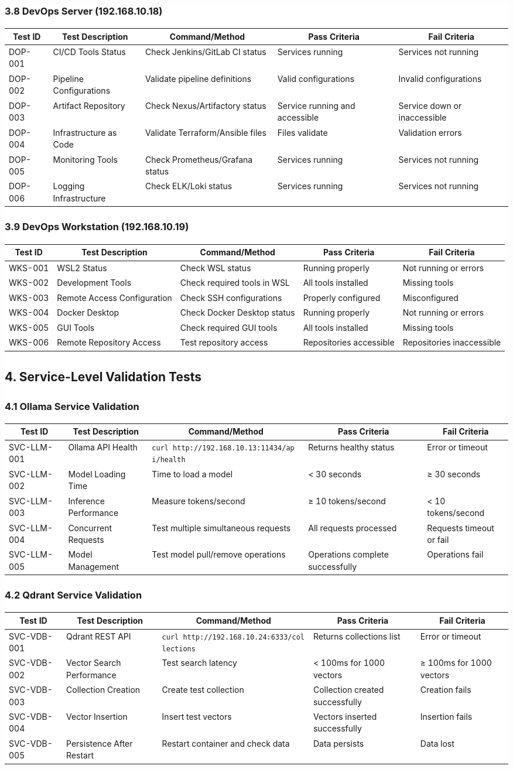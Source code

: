 ### 3.8 DevOps Server (192.168.10.18)

| Test ID | Test Description | Command/Method | Pass Criteria | Fail Criteria |
|---------|-----------------|----------------|---------------|---------------|
| DOP-001 | CI/CD Tools Status | Check Jenkins/GitLab CI status | Services running | Services not running |
| DOP-002 | Pipeline Configurations | Validate pipeline definitions | Valid configurations | Invalid configurations |
| DOP-003 | Artifact Repository | Check Nexus/Artifactory status | Service running and accessible | Service down or inaccessible |
| DOP-004 | Infrastructure as Code | Validate Terraform/Ansible files | Files validate | Validation errors |
| DOP-005 | Monitoring Tools | Check Prometheus/Grafana status | Services running | Services not running |
| DOP-006 | Logging Infrastructure | Check ELK/Loki status | Services running | Services not running |

### 3.9 DevOps Workstation (192.168.10.19)

| Test ID | Test Description | Command/Method | Pass Criteria | Fail Criteria |
|---------|-----------------|----------------|---------------|---------------|
| WKS-001 | WSL2 Status | Check WSL status | Running properly | Not running or errors |
| WKS-002 | Development Tools | Check required tools in WSL | All tools installed | Missing tools |
| WKS-003 | Remote Access Configuration | Check SSH configurations | Properly configured | Misconfigured |
| WKS-004 | Docker Desktop | Check Docker Desktop status | Running properly | Not running or errors |
| WKS-005 | GUI Tools | Check required GUI tools | All tools installed | Missing tools |
| WKS-006 | Remote Repository Access | Test repository access | Repositories accessible | Repositories inaccessible |

## 4. Service-Level Validation Tests

### 4.1 Ollama Service Validation

| Test ID | Test Description | Command/Method | Pass Criteria | Fail Criteria |
|---------|-----------------|----------------|---------------|---------------|
| SVC-LLM-001 | Ollama API Health | `curl http://192.168.10.13:11434/api/health` | Returns healthy status | Error or timeout |
| SVC-LLM-002 | Model Loading Time | Time to load a model | < 30 seconds | ≥ 30 seconds |
| SVC-LLM-003 | Inference Performance | Measure tokens/second | ≥ 10 tokens/second | < 10 tokens/second |
| SVC-LLM-004 | Concurrent Requests | Test multiple simultaneous requests | All requests processed | Requests timeout or fail |
| SVC-LLM-005 | Model Management | Test model pull/remove operations | Operations complete successfully | Operations fail |

### 4.2 Qdrant Service Validation

| Test ID | Test Description | Command/Method | Pass Criteria | Fail Criteria |
|---------|-----------------|----------------|---------------|---------------|
| SVC-VDB-001 | Qdrant REST API | `curl http://192.168.10.24:6333/collections` | Returns collections list | Error or timeout |
| SVC-VDB-002 | Vector Search Performance | Test search latency | < 100ms for 1000 vectors | ≥ 100ms for 1000 vectors |
| SVC-VDB-003 | Collection Creation | Create test collection | Collection created successfully | Creation fails |
| SVC-VDB-004 | Vector Insertion | Insert test vectors | Vectors inserted successfully | Insertion fails |
| SVC-VDB-005 | Persistence After Restart | Restart container and check data | Data persists | Data lost |
